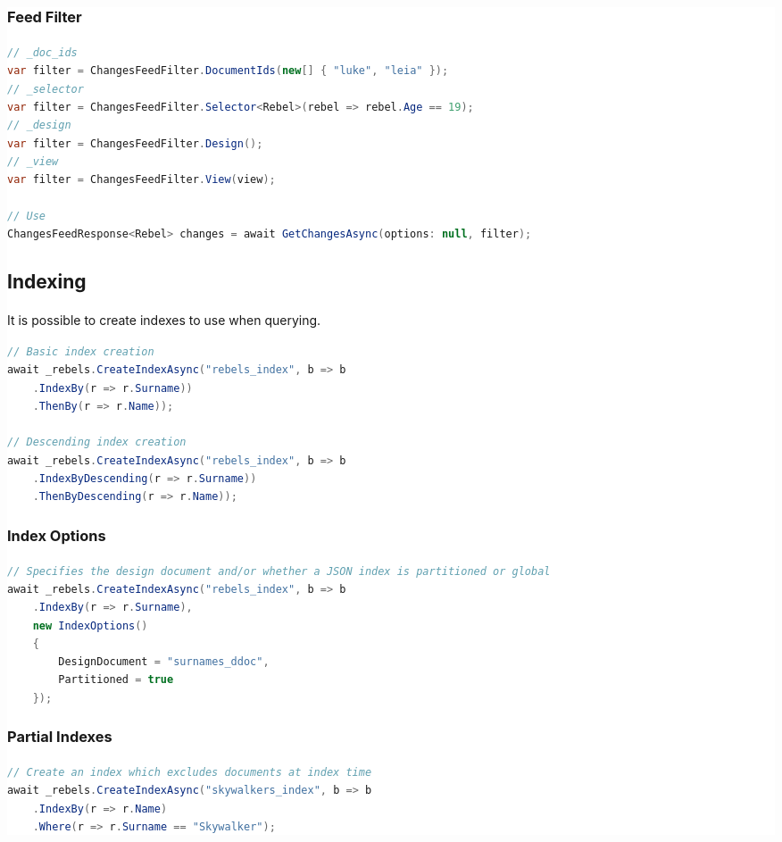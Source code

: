 ### Feed Filter

```csharp
// _doc_ids
var filter = ChangesFeedFilter.DocumentIds(new[] { "luke", "leia" });
// _selector
var filter = ChangesFeedFilter.Selector<Rebel>(rebel => rebel.Age == 19);
// _design
var filter = ChangesFeedFilter.Design();
// _view
var filter = ChangesFeedFilter.View(view);

// Use
ChangesFeedResponse<Rebel> changes = await GetChangesAsync(options: null, filter);
```

## Indexing

It is possible to create indexes to use when querying.

```csharp
// Basic index creation
await _rebels.CreateIndexAsync("rebels_index", b => b
    .IndexBy(r => r.Surname))
    .ThenBy(r => r.Name));

// Descending index creation
await _rebels.CreateIndexAsync("rebels_index", b => b
    .IndexByDescending(r => r.Surname))
    .ThenByDescending(r => r.Name));
```

### Index Options

```csharp
// Specifies the design document and/or whether a JSON index is partitioned or global
await _rebels.CreateIndexAsync("rebels_index", b => b
    .IndexBy(r => r.Surname),
    new IndexOptions()
    {
        DesignDocument = "surnames_ddoc",
        Partitioned = true
    });
```

### Partial Indexes
```csharp
// Create an index which excludes documents at index time
await _rebels.CreateIndexAsync("skywalkers_index", b => b
    .IndexBy(r => r.Name)
    .Where(r => r.Surname == "Skywalker");
```
